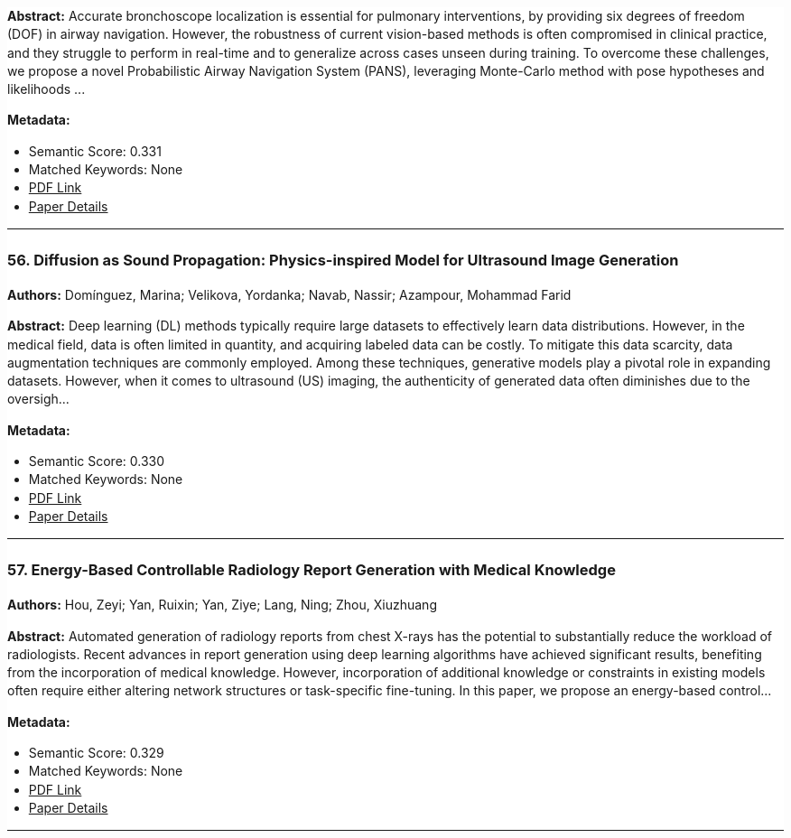 **Abstract:** Accurate bronchoscope localization is essential for pulmonary interventions, by providing six degrees of freedom (DOF) in airway navigation. However, the robustness of current vision-based methods is often compromised in clinical practice, and they struggle to perform in real-time and to generalize across cases unseen during training. To overcome these challenges, we propose a novel Probabilistic Airway Navigation System (PANS), leveraging Monte-Carlo method with pose hypotheses and likelihoods ...

**Metadata:**
- Semantic Score: 0.331
- Matched Keywords: None
- [PDF Link](https://papers.miccai.org/miccai-2024/paper/0928_paper.pdf)
- [Paper Details](https://papers.miccai.org/miccai-2024/588-Paper0928.html)

---

### 56. Diffusion as Sound Propagation: Physics-inspired Model for Ultrasound Image Generation

**Authors:** Domínguez, Marina; Velikova, Yordanka; Navab, Nassir; Azampour, Mohammad Farid

**Abstract:** Deep learning (DL) methods typically require large datasets to effectively learn data distributions. However, in the medical field, data is often limited in quantity, and acquiring labeled data can be costly. To mitigate this data scarcity, data augmentation techniques are commonly employed. Among these techniques, generative models play a pivotal role in expanding datasets. However, when it comes to ultrasound (US) imaging, the authenticity of generated data often diminishes due to the oversigh...

**Metadata:**
- Semantic Score: 0.330
- Matched Keywords: None
- [PDF Link](https://papers.miccai.org/miccai-2024/paper/2125_paper.pdf)
- [Paper Details](https://papers.miccai.org/miccai-2024/224-Paper2125.html)

---

### 57. Energy-Based Controllable Radiology Report Generation with Medical Knowledge

**Authors:** Hou, Zeyi; Yan, Ruixin; Yan, Ziye; Lang, Ning; Zhou, Xiuzhuang

**Abstract:** Automated generation of radiology reports from chest X-rays has the potential to substantially reduce the workload of radiologists. Recent advances in report generation using deep learning algorithms have achieved significant results, benefiting from the incorporation of medical knowledge. However, incorporation of additional knowledge or constraints in existing models often require either altering network structures or task-specific fine-tuning. In this paper, we propose an energy-based control...

**Metadata:**
- Semantic Score: 0.329
- Matched Keywords: None
- [PDF Link](https://papers.miccai.org/miccai-2024/paper/0765_paper.pdf)
- [Paper Details](https://papers.miccai.org/miccai-2024/279-Paper0765.html)

---
